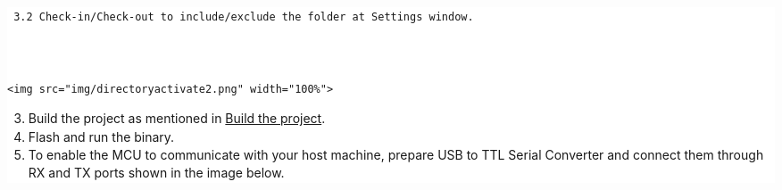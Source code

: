 

     3.2 Check-in/Check-out to include/exclude the folder at Settings window.   
       


    <img src="img/directoryactivate2.png" width="100%">


3. Build the project as mentioned in [Build the project](#Build-the-project).
4. Flash and run the binary.
5. To enable the MCU to communicate with your host machine, prepare USB to TTL Serial Converter and connect them through RX and TX ports shown in the image below.

